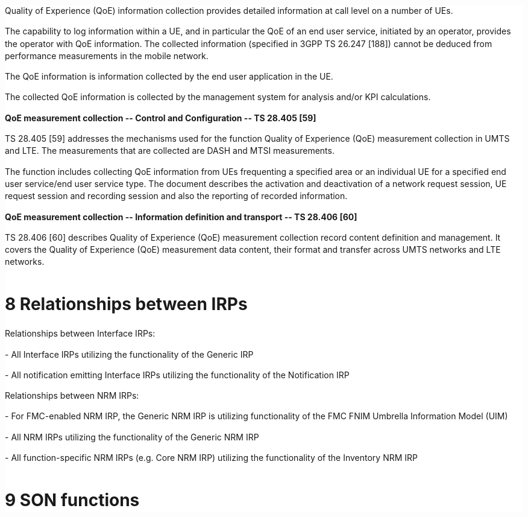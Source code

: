 Quality of Experience (QoE) information collection provides detailed
information at call level on a number of UEs.

The capability to log information within a UE, and in particular the QoE
of an end user service, initiated by an operator, provides the operator
with QoE information. The collected information (specified in
3GPP TS 26.247 \[188\]) cannot be deduced from performance measurements
in the mobile network.

The QoE information is information collected by the end user application
in the UE.

The collected QoE information is collected by the management system for
analysis and/or KPI calculations.

**QoE measurement collection -- Control and Configuration -- TS 28.405
\[59\]**

TS 28.405 \[59\] addresses the mechanisms used for the function Quality
of Experience (QoE) measurement collection in UMTS and LTE. The
measurements that are collected are DASH and MTSI measurements.

The function includes collecting QoE information from UEs frequenting a
specified area or an individual UE for a specified end user service/end
user service type. The document describes the activation and
deactivation of a network request session, UE request session and
recording session and also the reporting of recorded information.

**QoE measurement collection -- Information definition and transport --
TS 28.406 \[60\]**

TS 28.406 \[60\] describes Quality of Experience (QoE) measurement
collection record content definition and management. It covers the
Quality of Experience (QoE) measurement data content, their format and
transfer across UMTS networks and LTE networks.

8 Relationships between IRPs
============================

Relationships between Interface IRPs:

\- All Interface IRPs utilizing the functionality of the Generic IRP

\- All notification emitting Interface IRPs utilizing the functionality
of the Notification IRP

Relationships between NRM IRPs:

\- For FMC-enabled NRM IRP, the Generic NRM IRP is utilizing
functionality of the FMC FNIM Umbrella Information Model (UIM)

\- All NRM IRPs utilizing the functionality of the Generic NRM IRP

\- All function-specific NRM IRPs (e.g. Core NRM IRP) utilizing the
functionality of the Inventory NRM IRP

9 SON functions
===============
